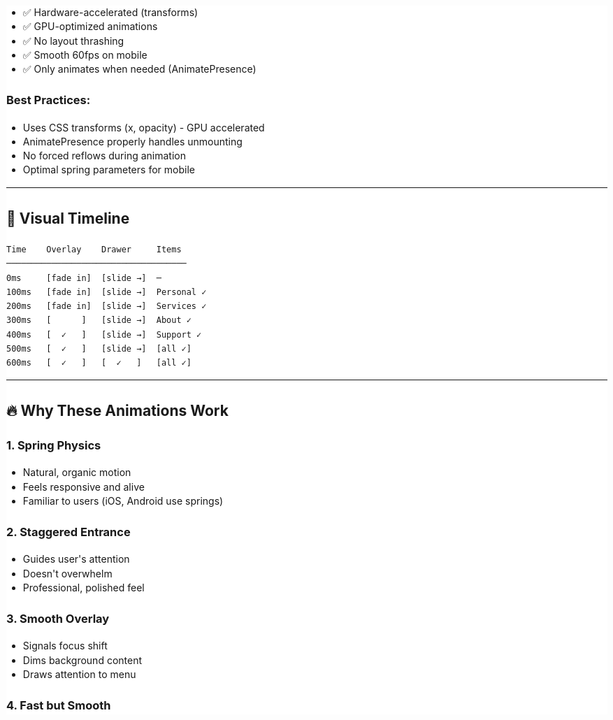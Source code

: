 - ✅ Hardware-accelerated (transforms)
- ✅ GPU-optimized animations
- ✅ No layout thrashing
- ✅ Smooth 60fps on mobile
- ✅ Only animates when needed (AnimatePresence)

### **Best Practices:**

- Uses CSS transforms (x, opacity) - GPU accelerated
- AnimatePresence properly handles unmounting
- No forced reflows during animation
- Optimal spring parameters for mobile

---

## 🎨 Visual Timeline

```
Time    Overlay    Drawer     Items
────────────────────────────────────
0ms     [fade in]  [slide →]  ─
100ms   [fade in]  [slide →]  Personal ✓
200ms   [fade in]  [slide →]  Services ✓
300ms   [      ]   [slide →]  About ✓
400ms   [  ✓   ]   [slide →]  Support ✓
500ms   [  ✓   ]   [slide →]  [all ✓]
600ms   [  ✓   ]   [  ✓   ]   [all ✓]
```

---

## 🔥 Why These Animations Work

### **1. Spring Physics**

- Natural, organic motion
- Feels responsive and alive
- Familiar to users (iOS, Android use springs)

### **2. Staggered Entrance**

- Guides user's attention
- Doesn't overwhelm
- Professional, polished feel

### **3. Smooth Overlay**

- Signals focus shift
- Dims background content
- Draws attention to menu

### **4. Fast but Smooth**
